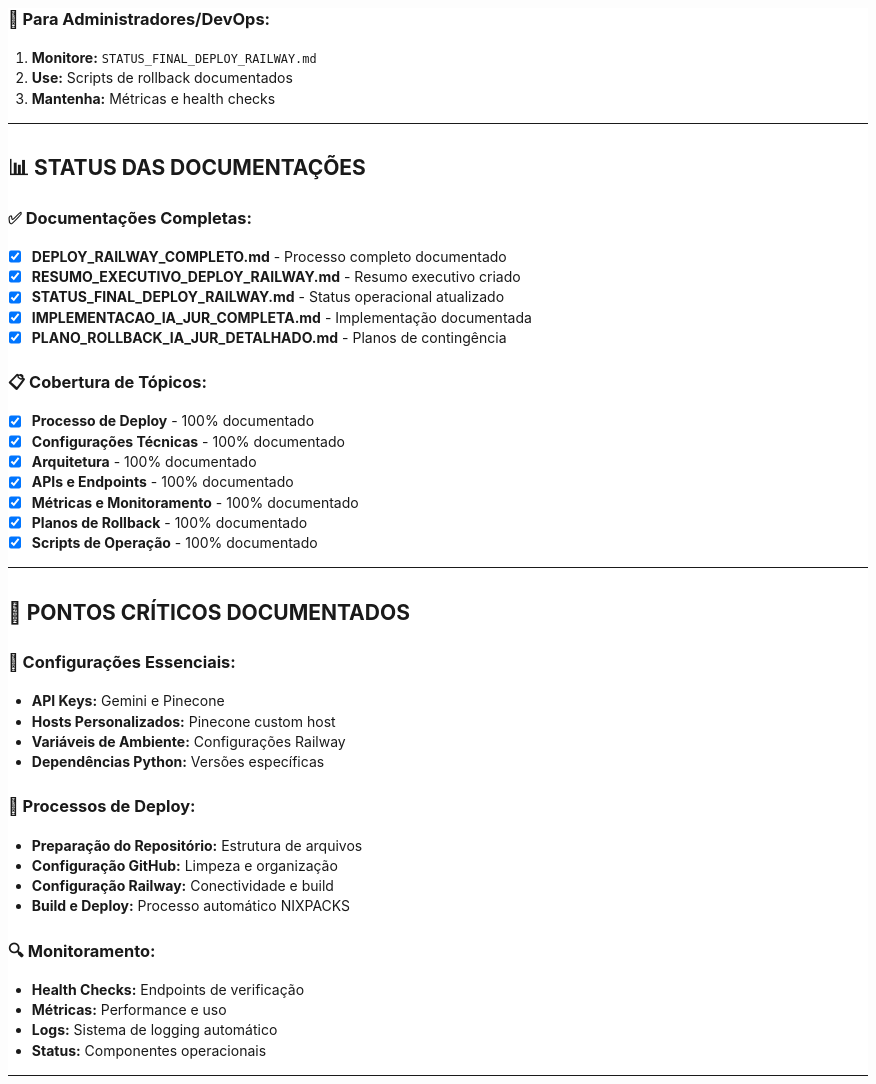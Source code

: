 ### **🔧 Para Administradores/DevOps:**
1. **Monitore:** `STATUS_FINAL_DEPLOY_RAILWAY.md`
2. **Use:** Scripts de rollback documentados
3. **Mantenha:** Métricas e health checks

---

## 📊 **STATUS DAS DOCUMENTAÇÕES**

### **✅ Documentações Completas:**
- [x] **DEPLOY_RAILWAY_COMPLETO.md** - Processo completo documentado
- [x] **RESUMO_EXECUTIVO_DEPLOY_RAILWAY.md** - Resumo executivo criado
- [x] **STATUS_FINAL_DEPLOY_RAILWAY.md** - Status operacional atualizado
- [x] **IMPLEMENTACAO_IA_JUR_COMPLETA.md** - Implementação documentada
- [x] **PLANO_ROLLBACK_IA_JUR_DETALHADO.md** - Planos de contingência

### **📋 Cobertura de Tópicos:**
- [x] **Processo de Deploy** - 100% documentado
- [x] **Configurações Técnicas** - 100% documentado
- [x] **Arquitetura** - 100% documentado
- [x] **APIs e Endpoints** - 100% documentado
- [x] **Métricas e Monitoramento** - 100% documentado
- [x] **Planos de Rollback** - 100% documentado
- [x] **Scripts de Operação** - 100% documentado

---

## 🚨 **PONTOS CRÍTICOS DOCUMENTADOS**

### **🔑 Configurações Essenciais:**
- **API Keys:** Gemini e Pinecone
- **Hosts Personalizados:** Pinecone custom host
- **Variáveis de Ambiente:** Configurações Railway
- **Dependências Python:** Versões específicas

### **🔄 Processos de Deploy:**
- **Preparação do Repositório:** Estrutura de arquivos
- **Configuração GitHub:** Limpeza e organização
- **Configuração Railway:** Conectividade e build
- **Build e Deploy:** Processo automático NIXPACKS

### **🔍 Monitoramento:**
- **Health Checks:** Endpoints de verificação
- **Métricas:** Performance e uso
- **Logs:** Sistema de logging automático
- **Status:** Componentes operacionais

---

